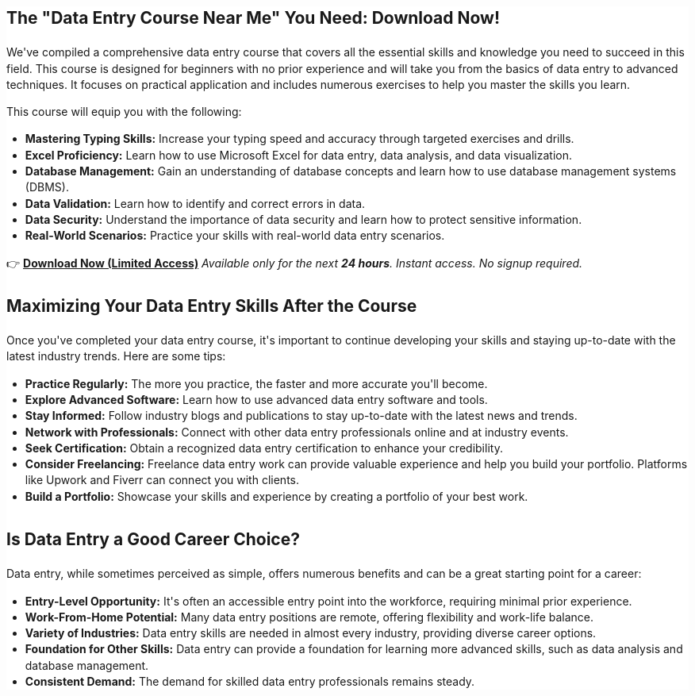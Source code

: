 ## The "Data Entry Course Near Me" You Need: Download Now!

We've compiled a comprehensive data entry course that covers all the essential skills and knowledge you need to succeed in this field. This course is designed for beginners with no prior experience and will take you from the basics of data entry to advanced techniques. It focuses on practical application and includes numerous exercises to help you master the skills you learn.

This course will equip you with the following:

*   **Mastering Typing Skills:** Increase your typing speed and accuracy through targeted exercises and drills.
*   **Excel Proficiency:** Learn how to use Microsoft Excel for data entry, data analysis, and data visualization.
*   **Database Management:** Gain an understanding of database concepts and learn how to use database management systems (DBMS).
*   **Data Validation:** Learn how to identify and correct errors in data.
*   **Data Security:** Understand the importance of data security and learn how to protect sensitive information.
*   **Real-World Scenarios:** Practice your skills with real-world data entry scenarios.

👉 **[Download Now (Limited Access)](https://udemywork.com/data-entry-course-near-me)**
_Available only for the next **24 hours**. Instant access. No signup required._

## Maximizing Your Data Entry Skills After the Course

Once you've completed your data entry course, it's important to continue developing your skills and staying up-to-date with the latest industry trends. Here are some tips:

*   **Practice Regularly:** The more you practice, the faster and more accurate you'll become.
*   **Explore Advanced Software:** Learn how to use advanced data entry software and tools.
*   **Stay Informed:** Follow industry blogs and publications to stay up-to-date with the latest news and trends.
*   **Network with Professionals:** Connect with other data entry professionals online and at industry events.
*   **Seek Certification:** Obtain a recognized data entry certification to enhance your credibility.
*   **Consider Freelancing:** Freelance data entry work can provide valuable experience and help you build your portfolio. Platforms like Upwork and Fiverr can connect you with clients.
*   **Build a Portfolio:** Showcase your skills and experience by creating a portfolio of your best work.

## Is Data Entry a Good Career Choice?

Data entry, while sometimes perceived as simple, offers numerous benefits and can be a great starting point for a career:

*   **Entry-Level Opportunity:** It's often an accessible entry point into the workforce, requiring minimal prior experience.
*   **Work-From-Home Potential:** Many data entry positions are remote, offering flexibility and work-life balance.
*   **Variety of Industries:** Data entry skills are needed in almost every industry, providing diverse career options.
*   **Foundation for Other Skills:** Data entry can provide a foundation for learning more advanced skills, such as data analysis and database management.
*   **Consistent Demand:** The demand for skilled data entry professionals remains steady.
